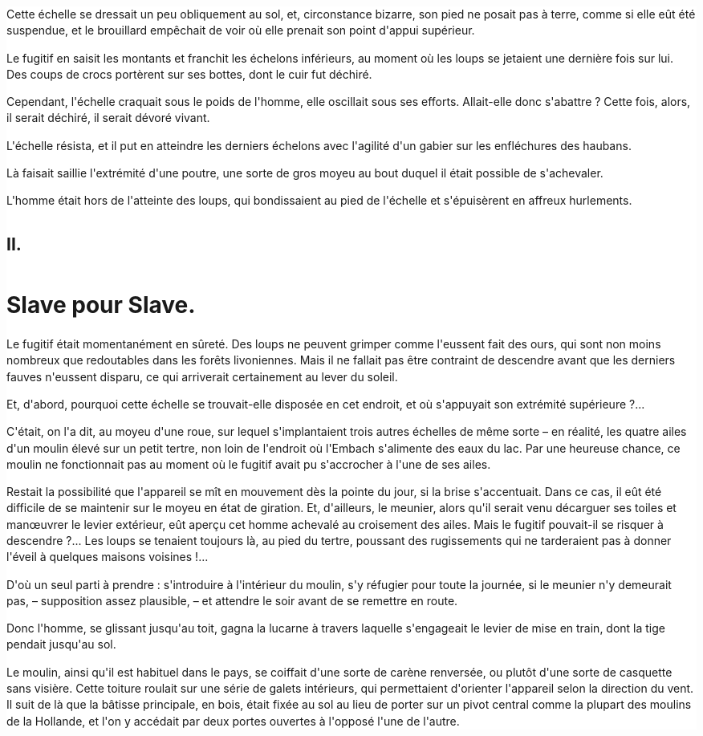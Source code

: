Cette échelle se dressait un peu obliquement au sol, et, circonstance bizarre, son pied ne posait pas à terre, comme si elle eût été suspendue, et le brouillard empêchait de voir où elle prenait son point d'appui supérieur.

Le fugitif en saisit les montants et franchit les échelons inférieurs, au moment où les loups se jetaient une dernière fois sur lui. Des coups de crocs portèrent sur ses bottes, dont le cuir fut déchiré.

Cependant, l'échelle craquait sous le poids de l'homme, elle oscillait sous ses efforts. Allait-elle donc s'abattre ? Cette fois, alors, il serait déchiré, il serait dévoré vivant.

L'échelle résista, et il put en atteindre les derniers échelons avec l'agilité d'un gabier sur les enfléchures des haubans.

Là faisait saillie l'extrémité d'une poutre, une sorte de gros moyeu au bout duquel il était possible de s'achevaler.

L'homme était hors de l'atteinte des loups, qui bondissaient au pied de l'échelle et s'épuisèrent en affreux hurlements.


## II.


# Slave pour Slave.

Le fugitif était momentanément en sûreté. Des loups ne peuvent grimper comme l'eussent fait des ours, qui sont non moins nombreux que redoutables dans les forêts livoniennes. Mais il ne fallait pas être contraint de descendre avant que les derniers fauves n'eussent disparu, ce qui arriverait certainement au lever du soleil.

Et, d'abord, pourquoi cette échelle se trouvait-elle disposée en cet endroit, et où s'appuyait son extrémité supérieure ?...

C'était, on l'a dit, au moyeu d'une roue, sur lequel s'implantaient trois autres échelles de même sorte – en réalité, les quatre ailes d'un moulin élevé sur un petit tertre, non loin de l'endroit où l'Embach s'alimente des eaux du lac. Par une heureuse chance, ce moulin ne fonctionnait pas au moment où le fugitif avait pu s'accrocher à l'une de ses ailes.

Restait la possibilité que l'appareil se mît en mouvement dès la pointe du jour, si la brise s'accentuait. Dans ce cas, il eût été difficile de se maintenir sur le moyeu en état de giration. Et, d'ailleurs, le meunier, alors qu'il serait venu décarguer ses toiles et manœuvrer le levier extérieur, eût aperçu cet homme achevalé au croisement des ailes. Mais le fugitif pouvait-il se risquer à descendre ?... Les loups se tenaient toujours là, au pied du tertre, poussant des rugissements qui ne tarderaient pas à donner l'éveil à quelques maisons voisines !...

D'où un seul parti à prendre : s'introduire à l'intérieur du moulin, s'y réfugier pour toute la journée, si le meunier n'y demeurait pas, – supposition assez plausible, – et attendre le soir avant de se remettre en route.

Donc l'homme, se glissant jusqu'au toit, gagna la lucarne à travers laquelle s'engageait le levier de mise en train, dont la tige pendait jusqu'au sol.

Le moulin, ainsi qu'il est habituel dans le pays, se coiffait d'une sorte de carène renversée, ou plutôt d'une sorte de casquette sans visière. Cette toiture roulait sur une série de galets intérieurs, qui permettaient d'orienter l'appareil selon la direction du vent. Il suit de là que la bâtisse principale, en bois, était fixée au sol au lieu de porter sur un pivot central comme la plupart des moulins de la Hollande, et l'on y accédait par deux portes ouvertes à l'opposé l'une de l'autre.
